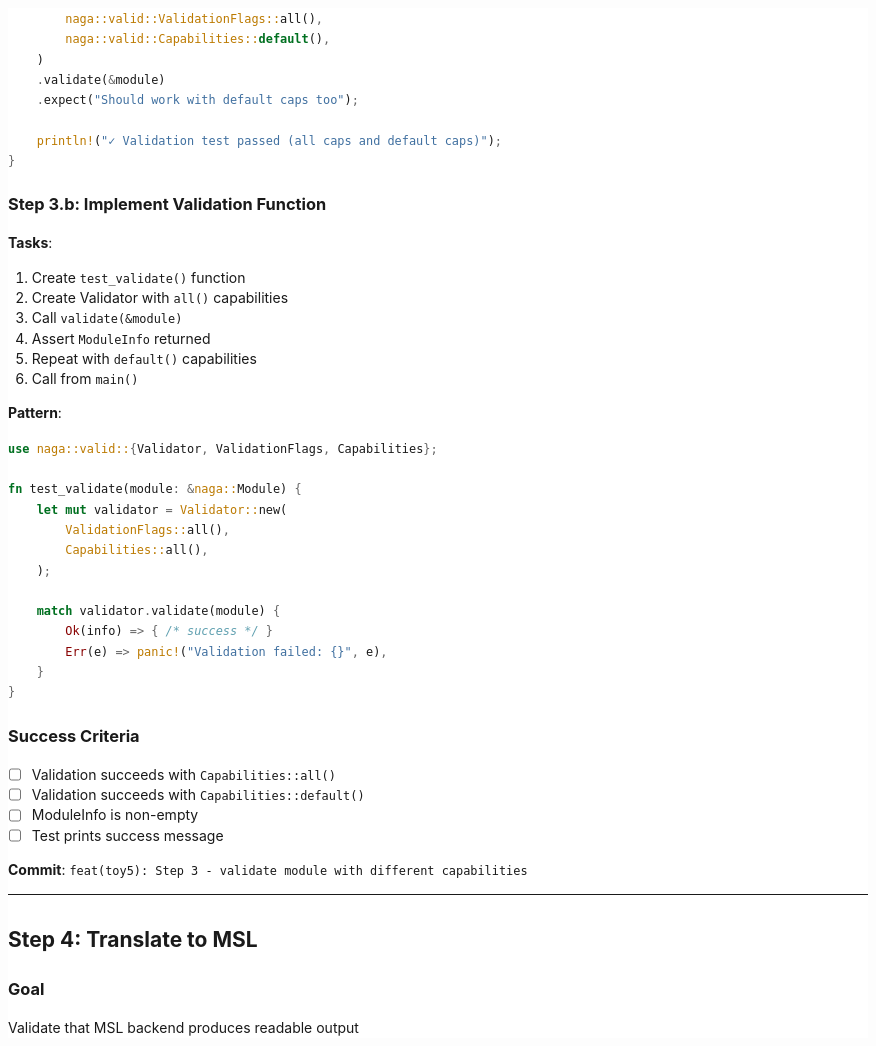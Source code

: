 ```rust
        naga::valid::ValidationFlags::all(),
        naga::valid::Capabilities::default(),
    )
    .validate(&module)
    .expect("Should work with default caps too");

    println!("✓ Validation test passed (all caps and default caps)");
}
```

### Step 3.b: Implement Validation Function

**Tasks**:
1. Create `test_validate()` function
2. Create Validator with `all()` capabilities
3. Call `validate(&module)`
4. Assert `ModuleInfo` returned
5. Repeat with `default()` capabilities
6. Call from `main()`

**Pattern**:
```rust
use naga::valid::{Validator, ValidationFlags, Capabilities};

fn test_validate(module: &naga::Module) {
    let mut validator = Validator::new(
        ValidationFlags::all(),
        Capabilities::all(),
    );

    match validator.validate(module) {
        Ok(info) => { /* success */ }
        Err(e) => panic!("Validation failed: {}", e),
    }
}
```

### Success Criteria

- [ ] Validation succeeds with `Capabilities::all()`
- [ ] Validation succeeds with `Capabilities::default()`
- [ ] ModuleInfo is non-empty
- [ ] Test prints success message

**Commit**: `feat(toy5): Step 3 - validate module with different capabilities`

---

## Step 4: Translate to MSL

### Goal
Validate that MSL backend produces readable output
